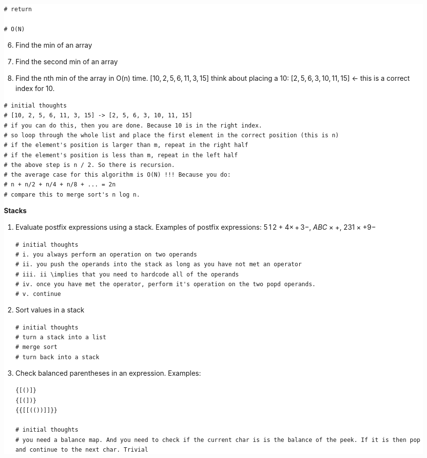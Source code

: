    ```
   # return
   
   # O(N)
   ```

   6. Find the min of an array

   7. Find the second min of an array

   8. Find the nth min of the array in O(n) time. $[10, 2, 5, 6, 11, 3, 15]$ think about placing a $10$: $[2,5,6,3,10,11,15]$ <- this is a correct index for $10$. 

```
# initial thoughts
# [10, 2, 5, 6, 11, 3, 15] -> [2, 5, 6, 3, 10, 11, 15]
# if you can do this, then you are done. Because 10 is in the right index.
# so loop through the whole list and place the first element in the correct position (this is n)
# if the element's position is larger than m, repeat in the right half
# if the element's position is less than m, repeat in the left half
# the above step is n / 2. So there is recursion.
# the average case for this algorithm is O(N) !!! Because you do:
# n + n/2 + n/4 + n/8 + ... = 2n
# compare this to merge sort's n log n.
```

**Stacks**

1. Evaluate postfix expressions using a stack. Examples of postfix expressions: $5 \, 1 \, 2 + 4 \times \, + \,3 −$, $A B C \times +$, $2 3 1 \times + 9 -$

   ```
   # initial thoughts
   # i. you always perform an operation on two operands
   # ii. you push the operands into the stack as long as you have not met an operator
   # iii. ii \implies that you need to hardcode all of the operands
   # iv. once you have met the operator, perform it's operation on the two popd operands.
   # v. continue
   ```

2. Sort values in a stack

   ```
   # initial thoughts
   # turn a stack into a list
   # merge sort
   # turn back into a stack
   ```

3. Check balanced parentheses in an expression. Examples: 

   ```
   {[()]}
   {[(])}
   {{[[(())]]}}
   
   # initial thoughts
   # you need a balance map. And you need to check if the current char is is the balance of the peek. If it is then pop and continue to the next char. Trivial
   ```
